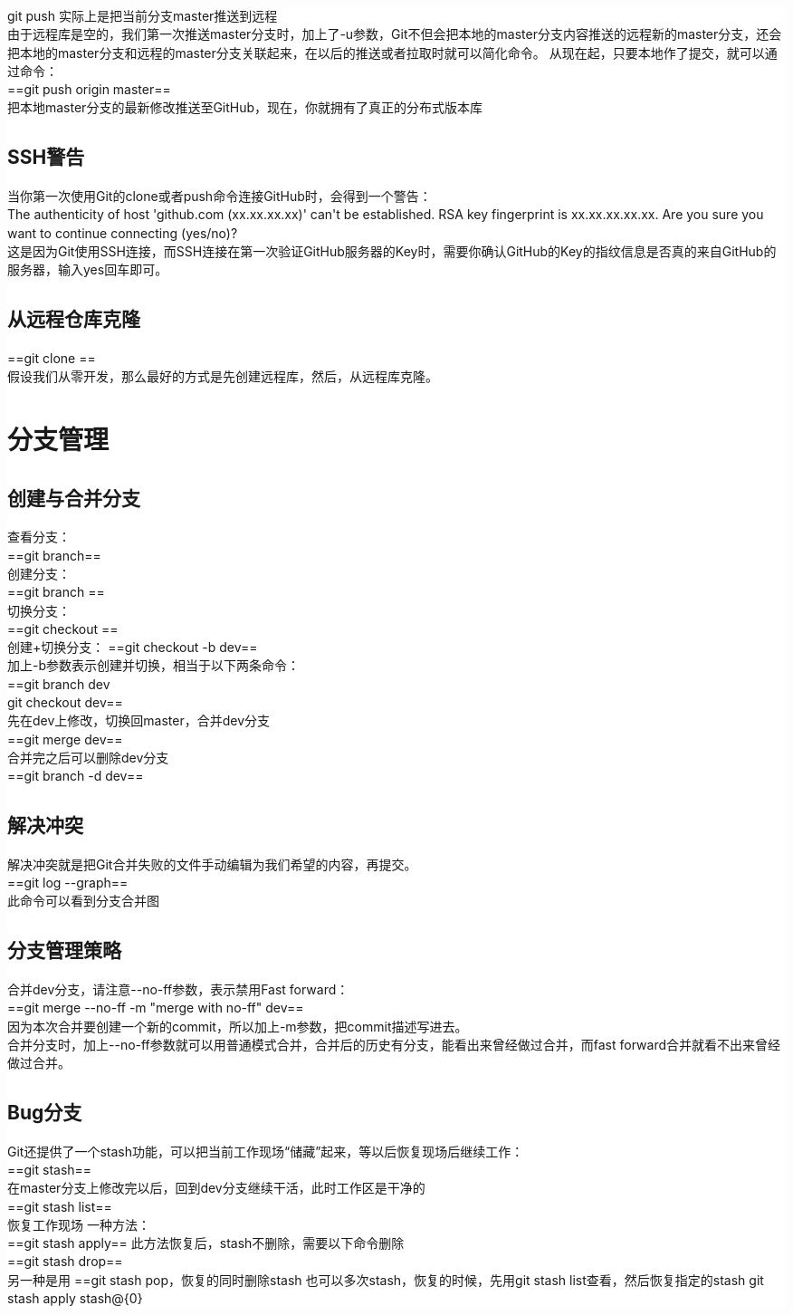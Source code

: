 git push 实际上是把当前分支master推送到远程  
由于远程库是空的，我们第一次推送master分支时，加上了-u参数，Git不但会把本地的master分支内容推送的远程新的master分支，还会把本地的master分支和远程的master分支关联起来，在以后的推送或者拉取时就可以简化命令。
从现在起，只要本地作了提交，就可以通过命令：  
==git push origin master==  
把本地master分支的最新修改推送至GitHub，现在，你就拥有了真正的分布式版本库
## SSH警告
当你第一次使用Git的clone或者push命令连接GitHub时，会得到一个警告：  
The authenticity of host 'github.com (xx.xx.xx.xx)' can't be established.
RSA key fingerprint is xx.xx.xx.xx.xx.
Are you sure you want to continue connecting (yes/no)?  
这是因为Git使用SSH连接，而SSH连接在第一次验证GitHub服务器的Key时，需要你确认GitHub的Key的指纹信息是否真的来自GitHub的服务器，输入yes回车即可。
## 从远程仓库克隆
==git clone <SSH adress>==  
假设我们从零开发，那么最好的方式是先创建远程库，然后，从远程库克隆。
# 分支管理
## 创建与合并分支
查看分支：  
==git branch==  
创建分支：  
==git branch <name>==  
切换分支：  
==git checkout <name>==  
创建+切换分支：
==git checkout -b dev==  
加上-b参数表示创建并切换，相当于以下两条命令：  
==git branch dev  
git checkout dev==  
先在dev上修改，切换回master，合并dev分支  
==git merge dev==  
合并完之后可以删除dev分支  
==git branch -d dev==
## 解决冲突
解决冲突就是把Git合并失败的文件手动编辑为我们希望的内容，再提交。  
==git log --graph==  
此命令可以看到分支合并图
## 分支管理策略
合并dev分支，请注意--no-ff参数，表示禁用Fast forward：  
==git merge --no-ff -m "merge with no-ff" dev==  
因为本次合并要创建一个新的commit，所以加上-m参数，把commit描述写进去。  
合并分支时，加上--no-ff参数就可以用普通模式合并，合并后的历史有分支，能看出来曾经做过合并，而fast forward合并就看不出来曾经做过合并。
## Bug分支
Git还提供了一个stash功能，可以把当前工作现场“储藏”起来，等以后恢复现场后继续工作：    
==git stash==  
在master分支上修改完以后，回到dev分支继续干活，此时工作区是干净的  
==git stash list==  
恢复工作现场
一种方法：  
==git stash apply==
此方法恢复后，stash不删除，需要以下命令删除  
==git stash drop==  
另一种是用
==git stash pop，恢复的同时删除stash
也可以多次stash，恢复的时候，先用git stash list查看，然后恢复指定的stash
git stash apply stash@{0}